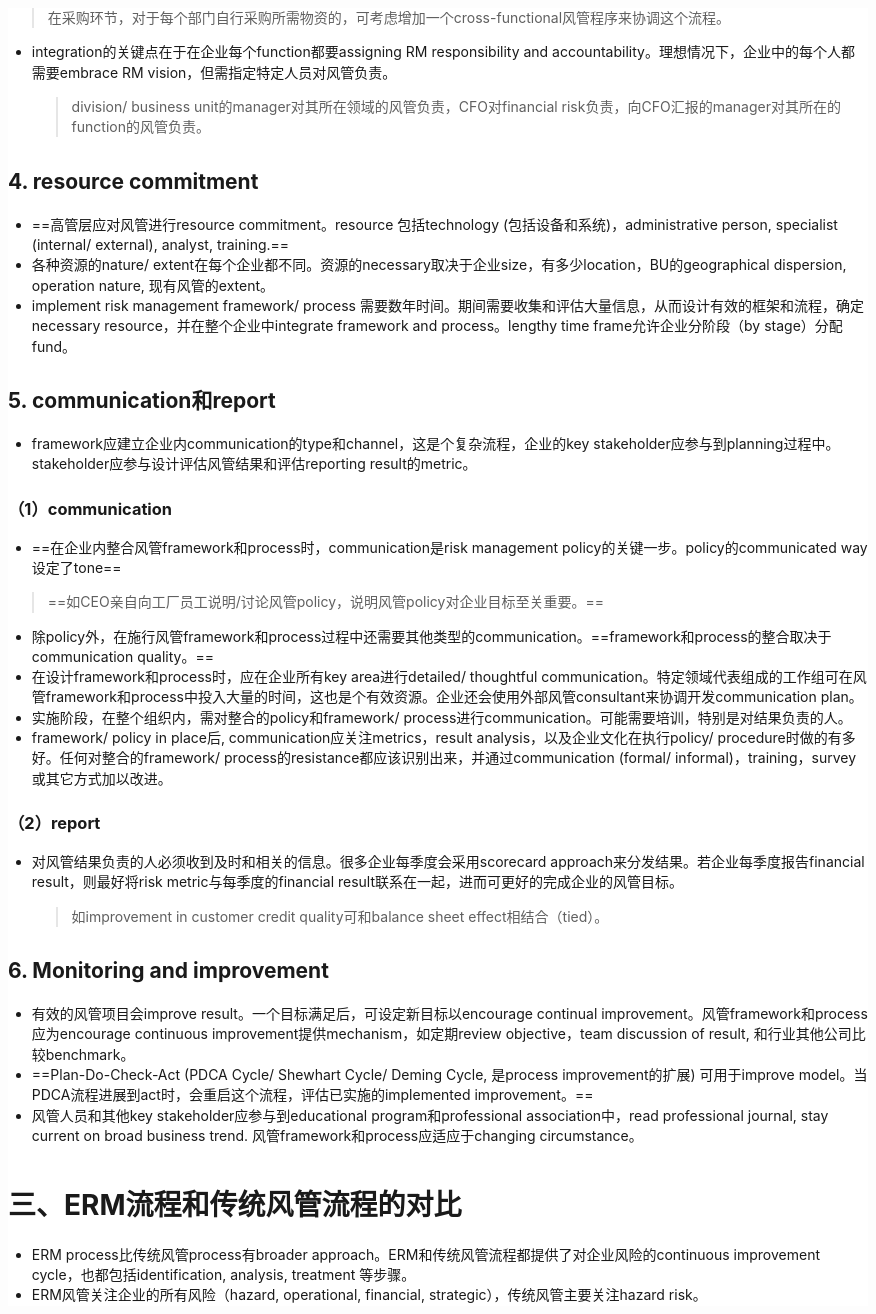 > 在采购环节，对于每个部门自行采购所需物资的，可考虑增加一个cross-functional风管程序来协调这个流程。
	
- integration的关键点在于在企业每个function都要assigning RM responsibility and accountability。理想情况下，企业中的每个人都需要embrace RM vision，但需指定特定人员对风管负责。
	
	> division/ business unit的manager对其所在领域的风管负责，CFO对financial risk负责，向CFO汇报的manager对其所在的function的风管负责。

## 4. resource commitment
- ==高管层应对风管进行resource commitment。resource 包括technology (包括设备和系统)，administrative person, specialist (internal/ external), analyst, training.==
- 各种资源的nature/ extent在每个企业都不同。资源的necessary取决于企业size，有多少location，BU的geographical dispersion, operation nature, 现有风管的extent。
- implement risk management framework/ process 需要数年时间。期间需要收集和评估大量信息，从而设计有效的框架和流程，确定necessary resource，并在整个企业中integrate framework and process。lengthy time frame允许企业分阶段（by stage）分配fund。

## 5. communication和report
- framework应建立企业内communication的type和channel，这是个复杂流程，企业的key stakeholder应参与到planning过程中。stakeholder应参与设计评估风管结果和评估reporting result的metric。

### （1）communication
- ==在企业内整合风管framework和process时，communication是risk management policy的关键一步。policy的communicated way设定了tone==
	
> ==如CEO亲自向工厂员工说明/讨论风管policy，说明风管policy对企业目标至关重要。==
	
- 除policy外，在施行风管framework和process过程中还需要其他类型的communication。==framework和process的整合取决于communication quality。==
- 在设计framework和process时，应在企业所有key area进行detailed/ thoughtful communication。特定领域代表组成的工作组可在风管framework和process中投入大量的时间，这也是个有效资源。企业还会使用外部风管consultant来协调开发communication plan。
- 实施阶段，在整个组织内，需对整合的policy和framework/ process进行communication。可能需要培训，特别是对结果负责的人。
- framework/ policy in place后, communication应关注metrics，result analysis，以及企业文化在执行policy/ procedure时做的有多好。任何对整合的framework/ process的resistance都应该识别出来，并通过communication (formal/ informal)，training，survey或其它方式加以改进。

### （2）report
- 对风管结果负责的人必须收到及时和相关的信息。很多企业每季度会采用scorecard approach来分发结果。若企业每季度报告financial result，则最好将risk metric与每季度的financial result联系在一起，进而可更好的完成企业的风管目标。
	
	> 如improvement in customer credit quality可和balance sheet effect相结合（tied）。

## 6. Monitoring and improvement
- 有效的风管项目会improve result。一个目标满足后，可设定新目标以encourage continual improvement。风管framework和process应为encourage continuous improvement提供mechanism，如定期review objective，team discussion of result, 和行业其他公司比较benchmark。
- ==Plan-Do-Check-Act (PDCA Cycle/ Shewhart Cycle/ Deming Cycle, 是process improvement的扩展) 可用于improve model。当PDCA流程进展到act时，会重启这个流程，评估已实施的implemented improvement。==
- 风管人员和其他key stakeholder应参与到educational program和professional association中，read professional journal, stay current on broad business trend. 风管framework和process应适应于changing circumstance。

# 三、ERM流程和传统风管流程的对比
- ERM process比传统风管process有broader approach。ERM和传统风管流程都提供了对企业风险的continuous improvement cycle，也都包括identification, analysis, treatment 等步骤。
- ERM风管关注企业的所有风险（hazard, operational, financial, strategic），传统风管主要关注hazard risk。
